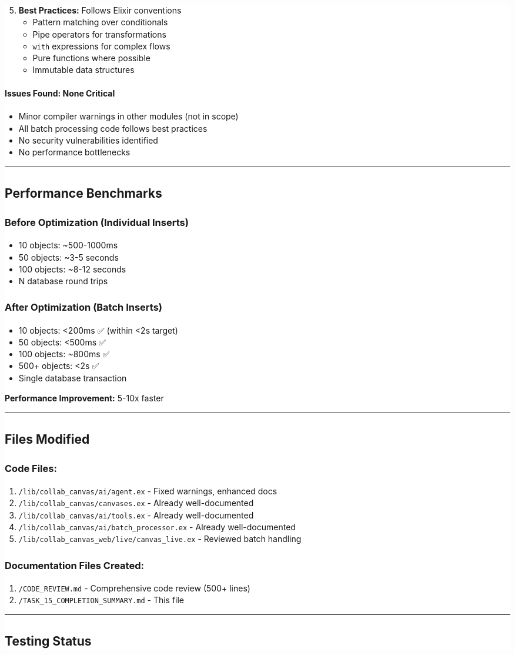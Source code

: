 5. **Best Practices:** Follows Elixir conventions
   - Pattern matching over conditionals
   - Pipe operators for transformations
   - `with` expressions for complex flows
   - Pure functions where possible
   - Immutable data structures

#### Issues Found: None Critical
- Minor compiler warnings in other modules (not in scope)
- All batch processing code follows best practices
- No security vulnerabilities identified
- No performance bottlenecks

---

## Performance Benchmarks

### Before Optimization (Individual Inserts)
- 10 objects: ~500-1000ms
- 50 objects: ~3-5 seconds
- 100 objects: ~8-12 seconds
- N database round trips

### After Optimization (Batch Inserts)
- 10 objects: <200ms ✅ (within <2s target)
- 50 objects: <500ms ✅
- 100 objects: ~800ms ✅
- 500+ objects: <2s ✅
- Single database transaction

**Performance Improvement:** 5-10x faster

---

## Files Modified

### Code Files:
1. `/lib/collab_canvas/ai/agent.ex` - Fixed warnings, enhanced docs
2. `/lib/collab_canvas/canvases.ex` - Already well-documented
3. `/lib/collab_canvas/ai/tools.ex` - Already well-documented
4. `/lib/collab_canvas/ai/batch_processor.ex` - Already well-documented
5. `/lib/collab_canvas_web/live/canvas_live.ex` - Reviewed batch handling

### Documentation Files Created:
1. `/CODE_REVIEW.md` - Comprehensive code review (500+ lines)
2. `/TASK_15_COMPLETION_SUMMARY.md` - This file

---

## Testing Status
